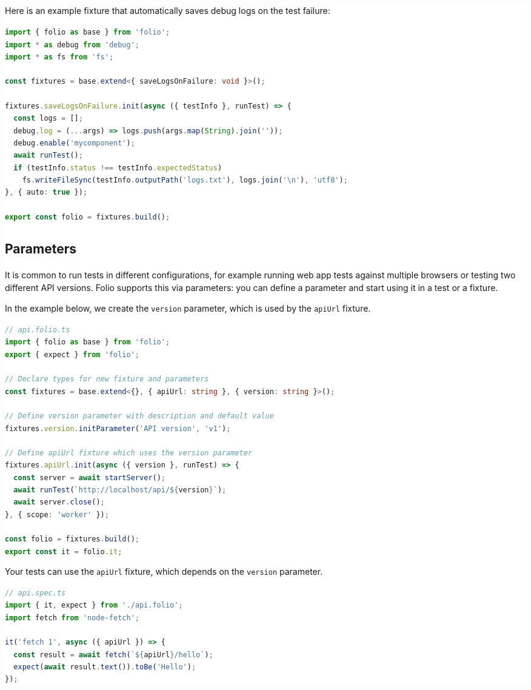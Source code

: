 Here is an example fixture that automatically saves debug logs on the test failure:
```ts
import { folio as base } from 'folio';
import * as debug from 'debug';
import * as fs from 'fs';

const fixtures = base.extend<{ saveLogsOnFailure: void }>();

fixtures.saveLogsOnFailure.init(async ({ testInfo }, runTest) => {
  const logs = [];
  debug.log = (...args) => logs.push(args.map(String).join(''));
  debug.enable('mycomponent');
  await runTest();
  if (testInfo.status !== testInfo.expectedStatus)
    fs.writeFileSync(testInfo.outputPath('logs.txt'), logs.join('\n'), 'utf8');
}, { auto: true });

export const folio = fixtures.build();
```

## Parameters

It is common to run tests in different configurations, for example running web app tests against multiple browsers or testing two different API versions. Folio supports this via parameters: you can define a parameter and start using it in a test or a fixture.

In the example below, we create the `version` parameter, which is used by the `apiUrl` fixture.

```ts
// api.folio.ts
import { folio as base } from 'folio';
export { expect } from 'folio';

// Declare types for new fixture and parameters
const fixtures = base.extend<{}, { apiUrl: string }, { version: string }>();

// Define version parameter with description and default value
fixtures.version.initParameter('API version', 'v1');

// Define apiUrl fixture which uses the version parameter
fixtures.apiUrl.init(async ({ version }, runTest) => {
  const server = await startServer();
  await runTest(`http://localhost/api/${version}`);
  await server.close();
}, { scope: 'worker' });

const folio = fixtures.build();
export const it = folio.it;
```

Your tests can use the `apiUrl` fixture, which depends on the `version` parameter.

```ts
// api.spec.ts
import { it, expect } from './api.folio';
import fetch from 'node-fetch';

it('fetch 1', async ({ apiUrl }) => {
  const result = await fetch(`${apiUrl}/hello`);
  expect(await result.text()).toBe('Hello');
});
```
